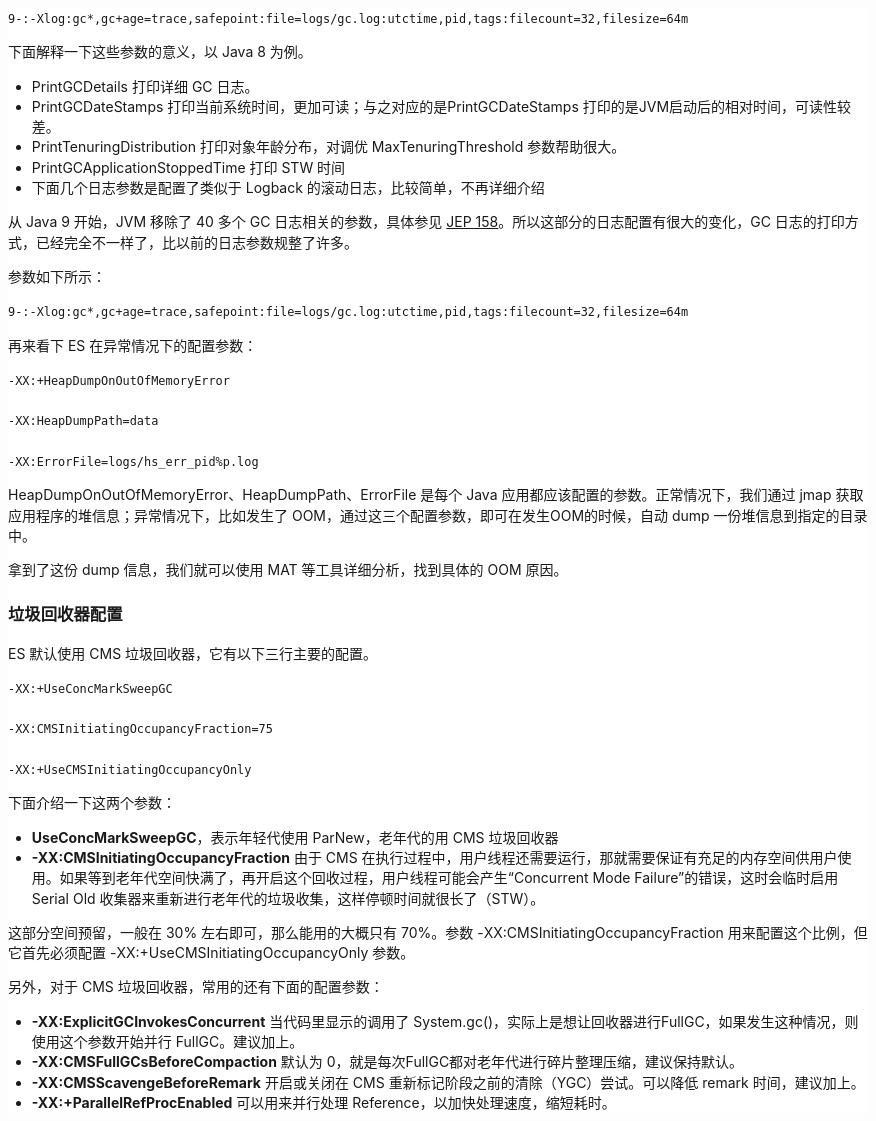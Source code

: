 ```
9-:-Xlog:gc*,gc+age=trace,safepoint:file=logs/gc.log:utctime,pid,tags:filecount=32,filesize=64m
```

下面解释一下这些参数的意义，以 Java 8 为例。

- PrintGCDetails 打印详细 GC 日志。
- PrintGCDateStamps 打印当前系统时间，更加可读；与之对应的是PrintGCDateStamps 打印的是JVM启动后的相对时间，可读性较差。
- PrintTenuringDistribution 打印对象年龄分布，对调优 MaxTenuringThreshold 参数帮助很大。
- PrintGCApplicationStoppedTime 打印 STW 时间
- 下面几个日志参数是配置了类似于 Logback 的滚动日志，比较简单，不再详细介绍

从 Java 9 开始，JVM 移除了 40 多个 GC 日志相关的参数，具体参见 [JEP 158](https://openjdk.java.net/jeps/158)。所以这部分的日志配置有很大的变化，GC 日志的打印方式，已经完全不一样了，比以前的日志参数规整了许多。

参数如下所示：

```
9-:-Xlog:gc*,gc+age=trace,safepoint:file=logs/gc.log:utctime,pid,tags:filecount=32,filesize=64m
```

再来看下 ES 在异常情况下的配置参数：

```
-XX:+HeapDumpOnOutOfMemoryError

-XX:HeapDumpPath=data

-XX:ErrorFile=logs/hs_err_pid%p.log
```

HeapDumpOnOutOfMemoryError、HeapDumpPath、ErrorFile 是每个 Java 应用都应该配置的参数。正常情况下，我们通过 jmap 获取应用程序的堆信息；异常情况下，比如发生了 OOM，通过这三个配置参数，即可在发生OOM的时候，自动 dump 一份堆信息到指定的目录中。

拿到了这份 dump 信息，我们就可以使用 MAT 等工具详细分析，找到具体的 OOM 原因。

### 垃圾回收器配置

ES 默认使用 CMS 垃圾回收器，它有以下三行主要的配置。

```
-XX:+UseConcMarkSweepGC

-XX:CMSInitiatingOccupancyFraction=75

-XX:+UseCMSInitiatingOccupancyOnly
```

下面介绍一下这两个参数：

- **UseConcMarkSweepGC**，表示年轻代使用 ParNew，老年代的用 CMS 垃圾回收器
- **-XX:CMSInitiatingOccupancyFraction** 由于 CMS 在执行过程中，用户线程还需要运行，那就需要保证有充足的内存空间供用户使用。如果等到老年代空间快满了，再开启这个回收过程，用户线程可能会产生“Concurrent Mode Failure”的错误，这时会临时启用 Serial Old 收集器来重新进行老年代的垃圾收集，这样停顿时间就很长了（STW）。

这部分空间预留，一般在 30% 左右即可，那么能用的大概只有 70%。参数 -XX:CMSInitiatingOccupancyFraction 用来配置这个比例，但它首先必须配置 -XX:+UseCMSInitiatingOccupancyOnly 参数。

另外，对于 CMS 垃圾回收器，常用的还有下面的配置参数：

- **-XX:ExplicitGCInvokesConcurrent** 当代码里显示的调用了 System.gc()，实际上是想让回收器进行FullGC，如果发生这种情况，则使用这个参数开始并行 FullGC。建议加上。
- **-XX:CMSFullGCsBeforeCompaction** 默认为 0，就是每次FullGC都对老年代进行碎片整理压缩，建议保持默认。
- **-XX:CMSScavengeBeforeRemark** 开启或关闭在 CMS 重新标记阶段之前的清除（YGC）尝试。可以降低 remark 时间，建议加上。
- **-XX:+ParallelRefProcEnabled** 可以用来并行处理 Reference，以加快处理速度，缩短耗时。

